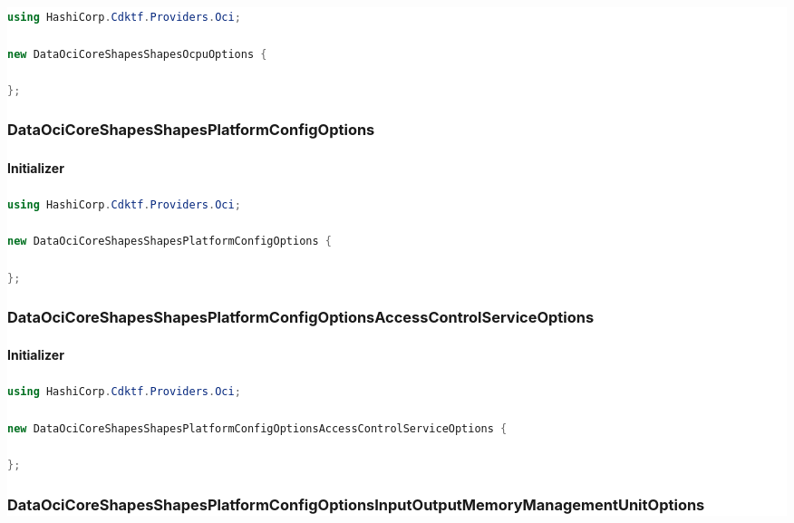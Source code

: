 ```csharp
using HashiCorp.Cdktf.Providers.Oci;

new DataOciCoreShapesShapesOcpuOptions {

};
```


### DataOciCoreShapesShapesPlatformConfigOptions <a name="DataOciCoreShapesShapesPlatformConfigOptions" id="rhizo-co-terraform-provider-oci.dataOciCoreShapes.DataOciCoreShapesShapesPlatformConfigOptions"></a>

#### Initializer <a name="Initializer" id="rhizo-co-terraform-provider-oci.dataOciCoreShapes.DataOciCoreShapesShapesPlatformConfigOptions.Initializer"></a>

```csharp
using HashiCorp.Cdktf.Providers.Oci;

new DataOciCoreShapesShapesPlatformConfigOptions {

};
```


### DataOciCoreShapesShapesPlatformConfigOptionsAccessControlServiceOptions <a name="DataOciCoreShapesShapesPlatformConfigOptionsAccessControlServiceOptions" id="rhizo-co-terraform-provider-oci.dataOciCoreShapes.DataOciCoreShapesShapesPlatformConfigOptionsAccessControlServiceOptions"></a>

#### Initializer <a name="Initializer" id="rhizo-co-terraform-provider-oci.dataOciCoreShapes.DataOciCoreShapesShapesPlatformConfigOptionsAccessControlServiceOptions.Initializer"></a>

```csharp
using HashiCorp.Cdktf.Providers.Oci;

new DataOciCoreShapesShapesPlatformConfigOptionsAccessControlServiceOptions {

};
```


### DataOciCoreShapesShapesPlatformConfigOptionsInputOutputMemoryManagementUnitOptions <a name="DataOciCoreShapesShapesPlatformConfigOptionsInputOutputMemoryManagementUnitOptions" id="rhizo-co-terraform-provider-oci.dataOciCoreShapes.DataOciCoreShapesShapesPlatformConfigOptionsInputOutputMemoryManagementUnitOptions"></a>
